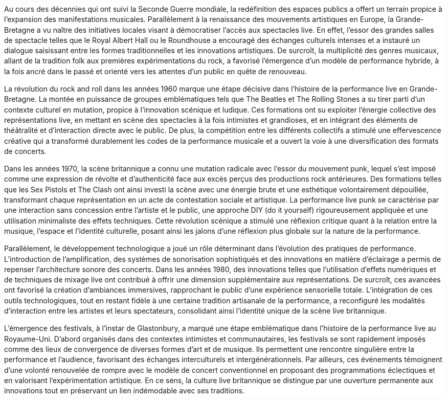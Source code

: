 Au cours des décennies qui ont suivi la Seconde Guerre mondiale, la redéfinition des espaces publics
a offert un terrain propice à l’expansion des manifestations musicales. Parallèlement à la
renaissance des mouvements artistiques en Europe, la Grande-Bretagne a vu naître des initiatives
locales visant à démocratiser l’accès aux spectacles live. En effet, l’essor des grandes salles de
spectacle telles que le Royal Albert Hall ou le Roundhouse a encouragé des échanges culturels
intenses et a instauré un dialogue saisissant entre les formes traditionnelles et les innovations
artistiques. De surcroît, la multiplicité des genres musicaux, allant de la tradition folk aux
premières expérimentations du rock, a favorisé l’émergence d’un modèle de performance hybride, à la
fois ancré dans le passé et orienté vers les attentes d’un public en quête de renouveau.

La révolution du rock and roll dans les années 1960 marque une étape décisive dans l’histoire de la
performance live en Grande-Bretagne. La montée en puissance de groupes emblématiques tels que The
Beatles et The Rolling Stones a su tirer parti d’un contexte culturel en mutation, propice à
l’innovation scénique et ludique. Ces formations ont su exploiter l’énergie collective des
représentations live, en mettant en scène des spectacles à la fois intimistes et grandioses, et en
intégrant des éléments de théâtralité et d’interaction directe avec le public. De plus, la
compétition entre les différents collectifs a stimulé une effervescence créative qui a transformé
durablement les codes de la performance musicale et a ouvert la voie à une diversification des
formats de concerts.

Dans les années 1970, la scène britannique a connu une mutation radicale avec l’essor du mouvement
punk, lequel s’est imposé comme une expression de révolte et d’authenticité face aux excès perçus
des productions rock antérieures. Des formations telles que les Sex Pistols et The Clash ont ainsi
investi la scène avec une énergie brute et une esthétique volontairement dépouillée, transformant
chaque représentation en un acte de contestation sociale et artistique. La performance live punk se
caractérise par une interaction sans concession entre l’artiste et le public, une approche DIY (do
it yourself) rigoureusement appliquée et une utilisation minimaliste des effets techniques. Cette
révolution scénique a stimulé une réflexion critique quant à la relation entre la musique, l’espace
et l’identité culturelle, posant ainsi les jalons d’une réflexion plus globale sur la nature de la
performance.

Parallèlement, le développement technologique a joué un rôle déterminant dans l’évolution des
pratiques de performance. L’introduction de l’amplification, des systèmes de sonorisation
sophistiqués et des innovations en matière d’éclairage a permis de repenser l’architecture sonore
des concerts. Dans les années 1980, des innovations telles que l’utilisation d’effets numériques et
de techniques de mixage live ont contribué à offrir une dimension supplémentaire aux
représentations. De surcroît, ces avancées ont favorisé la création d’ambiances immersives,
rapprochant le public d’une expérience sensorielle totale. L’intégration de ces outils
technologiques, tout en restant fidèle à une certaine tradition artisanale de la performance, a
reconfiguré les modalités d’interaction entre les artistes et leurs spectateurs, consolidant ainsi
l’identité unique de la scène live britannique.

L’émergence des festivals, à l’instar de Glastonbury, a marqué une étape emblématique dans
l’histoire de la performance live au Royaume-Uni. D’abord organisés dans des contextes intimistes et
communautaires, les festivals se sont rapidement imposés comme des lieux de convergence de diverses
formes d’art et de musique. Ils permettent une rencontre singulière entre la performance et
l’audience, favorisant des échanges interculturels et intergénérationnels. Par ailleurs, ces
événements témoignent d’une volonté renouvelée de rompre avec le modèle de concert conventionnel en
proposant des programmations éclectiques et en valorisant l’expérimentation artistique. En ce sens,
la culture live britannique se distingue par une ouverture permanente aux innovations tout en
préservant un lien indémodable avec ses traditions.
